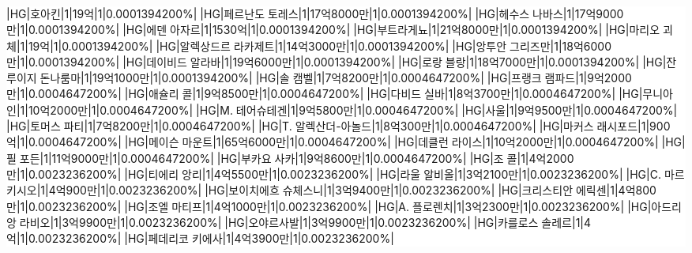 |HG|호아킨|1|19억|1|0.0001394200%|
|HG|페르난도 토레스|1|17억8000만|1|0.0001394200%|
|HG|헤수스 나바스|1|17억9000만|1|0.0001394200%|
|HG|에덴 아자르|1|1530억|1|0.0001394200%|
|HG|부트라게뇨|1|21억8000만|1|0.0001394200%|
|HG|마리오 괴체|1|19억|1|0.0001394200%|
|HG|알렉상드르 라카제트|1|14억3000만|1|0.0001394200%|
|HG|앙투안 그리즈만|1|18억6000만|1|0.0001394200%|
|HG|데이비드 알라바|1|19억6000만|1|0.0001394200%|
|HG|로랑 블랑|1|18억7000만|1|0.0001394200%|
|HG|잔루이지 돈나룸마|1|19억1000만|1|0.0001394200%|
|HG|솔 캠벨|1|7억8200만|1|0.0004647200%|
|HG|프랭크 램파드|1|9억2000만|1|0.0004647200%|
|HG|애슐리 콜|1|9억8500만|1|0.0004647200%|
|HG|다비드 실바|1|8억3700만|1|0.0004647200%|
|HG|무니아인|1|10억2000만|1|0.0004647200%|
|HG|M. 테어슈테겐|1|9억5800만|1|0.0004647200%|
|HG|사울|1|9억9500만|1|0.0004647200%|
|HG|토머스 파티|1|7억8200만|1|0.0004647200%|
|HG|T. 알렉산더-아놀드|1|8억300만|1|0.0004647200%|
|HG|마커스 래시포드|1|900억|1|0.0004647200%|
|HG|메이슨 마운트|1|65억6000만|1|0.0004647200%|
|HG|데클런 라이스|1|10억2000만|1|0.0004647200%|
|HG|필 포든|1|11억9000만|1|0.0004647200%|
|HG|부카요 사카|1|9억8600만|1|0.0004647200%|
|HG|조 콜|1|4억2000만|1|0.0023236200%|
|HG|티에리 앙리|1|4억5500만|1|0.0023236200%|
|HG|라울 알비올|1|3억2100만|1|0.0023236200%|
|HG|C. 마르키시오|1|4억900만|1|0.0023236200%|
|HG|보이치에흐 슈체스니|1|3억9400만|1|0.0023236200%|
|HG|크리스티안 에릭센|1|4억800만|1|0.0023236200%|
|HG|조엘 마티프|1|4억1000만|1|0.0023236200%|
|HG|A. 플로렌치|1|3억2300만|1|0.0023236200%|
|HG|아드리앙 라비오|1|3억9900만|1|0.0023236200%|
|HG|오야르사발|1|3억9900만|1|0.0023236200%|
|HG|카를로스 솔레르|1|4억|1|0.0023236200%|
|HG|페데리코 키에사|1|4억3900만|1|0.0023236200%|